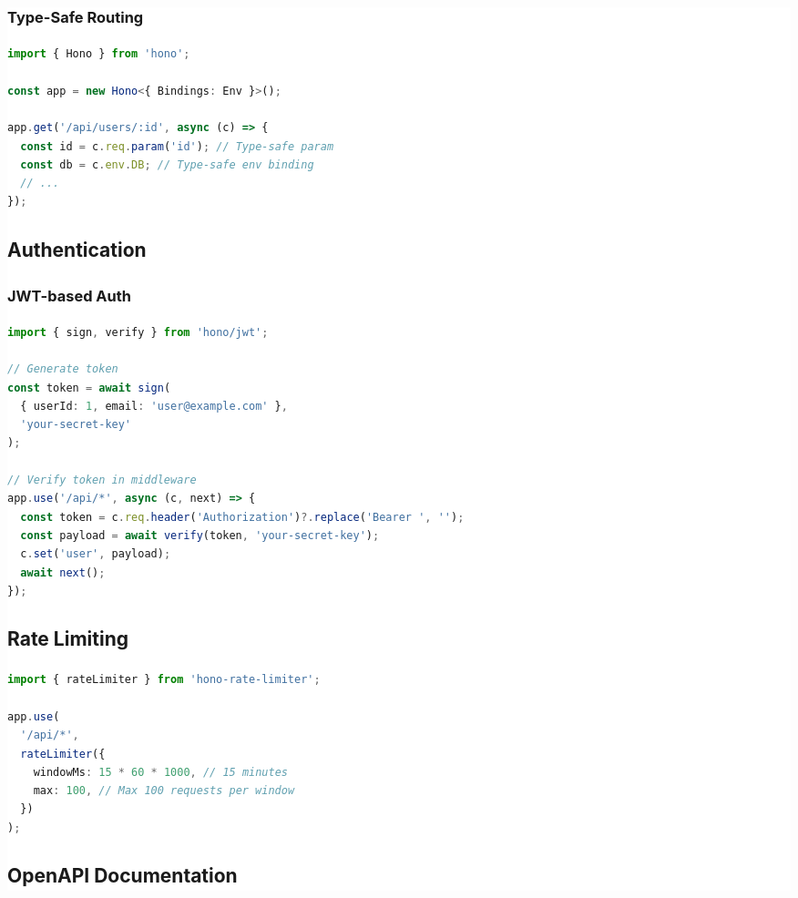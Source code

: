 ### Type-Safe Routing

```typescript
import { Hono } from 'hono';

const app = new Hono<{ Bindings: Env }>();

app.get('/api/users/:id', async (c) => {
  const id = c.req.param('id'); // Type-safe param
  const db = c.env.DB; // Type-safe env binding
  // ...
});
```

## Authentication

### JWT-based Auth

```typescript
import { sign, verify } from 'hono/jwt';

// Generate token
const token = await sign(
  { userId: 1, email: 'user@example.com' },
  'your-secret-key'
);

// Verify token in middleware
app.use('/api/*', async (c, next) => {
  const token = c.req.header('Authorization')?.replace('Bearer ', '');
  const payload = await verify(token, 'your-secret-key');
  c.set('user', payload);
  await next();
});
```

## Rate Limiting

```typescript
import { rateLimiter } from 'hono-rate-limiter';

app.use(
  '/api/*',
  rateLimiter({
    windowMs: 15 * 60 * 1000, // 15 minutes
    max: 100, // Max 100 requests per window
  })
);
```

## OpenAPI Documentation
